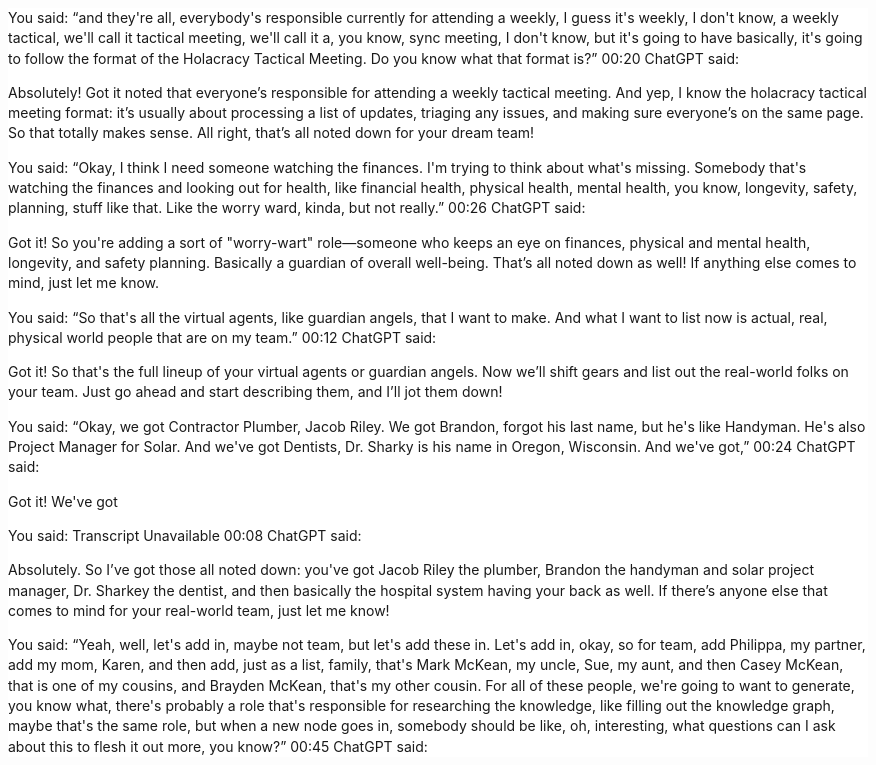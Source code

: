 You said:
“and they're all, everybody's responsible currently for attending a weekly, I guess it's weekly, I don't know, a weekly tactical, we'll call it tactical meeting, we'll call it a, you know, sync meeting, I don't know, but it's going to have basically, it's going to follow the format of the Holacracy Tactical Meeting. Do you know what that format is?”
00:20
ChatGPT said:

Absolutely! Got it noted that everyone’s responsible for attending a weekly tactical meeting. And yep, I know the holacracy tactical meeting format: it’s usually about processing a list of updates, triaging any issues, and making sure everyone’s on the same page. So that totally makes sense. All right, that’s all noted down for your dream team!

You said:
“Okay, I think I need someone watching the finances. I'm trying to think about what's missing. Somebody that's watching the finances and looking out for health, like financial health, physical health, mental health, you know, longevity, safety, planning, stuff like that. Like the worry ward, kinda, but not really.”
00:26
ChatGPT said:

Got it! So you're adding a sort of "worry-wart" role—someone who keeps an eye on finances, physical and mental health, longevity, and safety planning. Basically a guardian of overall well-being. That’s all noted down as well! If anything else comes to mind, just let me know.

You said:
“So that's all the virtual agents, like guardian angels, that I want to make. And what I want to list now is actual, real, physical world people that are on my team.”
00:12
ChatGPT said:

Got it! So that's the full lineup of your virtual agents or guardian angels. Now we’ll shift gears and list out the real-world folks on your team. Just go ahead and start describing them, and I’ll jot them down!

You said:
“Okay, we got Contractor Plumber, Jacob Riley. We got Brandon, forgot his last name, but he's like Handyman. He's also Project Manager for Solar. And we've got Dentists, Dr. Sharky is his name in Oregon, Wisconsin. And we've got,”
00:24
ChatGPT said:

Got it! We've got

You said:
Transcript Unavailable
00:08
ChatGPT said:

Absolutely. So I’ve got those all noted down: you've got Jacob Riley the plumber, Brandon the handyman and solar project manager, Dr. Sharkey the dentist, and then basically the hospital system having your back as well. If there’s anyone else that comes to mind for your real-world team, just let me know!

You said:
“Yeah, well, let's add in, maybe not team, but let's add these in. Let's add in, okay, so for team, add Philippa, my partner, add my mom, Karen, and then add, just as a list, family, that's Mark McKean, my uncle, Sue, my aunt, and then Casey McKean, that is one of my cousins, and Brayden McKean, that's my other cousin. For all of these people, we're going to want to generate, you know what, there's probably a role that's responsible for researching the knowledge, like filling out the knowledge graph, maybe that's the same role, but when a new node goes in, somebody should be like, oh, interesting, what questions can I ask about this to flesh it out more, you know?”
00:45
ChatGPT said:

